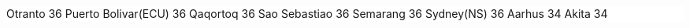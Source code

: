 </td>
</tr>
<tr>
<td style="text-align:left;">
Otranto
</td>
<td style="text-align:right;">
36
</td>
</tr>
<tr>
<td style="text-align:left;">
Puerto Bolivar(ECU)
</td>
<td style="text-align:right;">
36
</td>
</tr>
<tr>
<td style="text-align:left;">
Qaqortoq
</td>
<td style="text-align:right;">
36
</td>
</tr>
<tr>
<td style="text-align:left;">
Sao Sebastiao
</td>
<td style="text-align:right;">
36
</td>
</tr>
<tr>
<td style="text-align:left;">
Semarang
</td>
<td style="text-align:right;">
36
</td>
</tr>
<tr>
<td style="text-align:left;">
Sydney(NS)
</td>
<td style="text-align:right;">
36
</td>
</tr>
<tr>
<td style="text-align:left;">
Aarhus
</td>
<td style="text-align:right;">
34
</td>
</tr>
<tr>
<td style="text-align:left;">
Akita
</td>
<td style="text-align:right;">
34